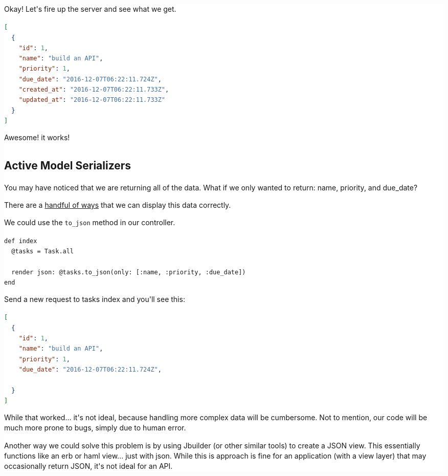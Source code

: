 Okay! Let's fire up the server and see what we get. 

```json
[
  {
    "id": 1,
    "name": "build an API",
    "priority": 1,
    "due_date": "2016-12-07T06:22:11.724Z",
    "created_at": "2016-12-07T06:22:11.733Z",
    "updated_at": "2016-12-07T06:22:11.733Z"
  }
]
``` 

Awesome! it works!

## Active Model Serializers

You may have noticed that we are returning all of the data. What if we only wanted to return: name, priority, and due_date? 

There are a [handful of ways](https://www.leighhalliday.com/responding-with-json-in-rails) that we can display this data correctly.

We could use the `to_json` method in our controller. 

```
def index
  @tasks = Task.all

  render json: @tasks.to_json(only: [:name, :priority, :due_date])
end
```

Send a new request to tasks index and you'll see this: 

```json
[
  {
    "id": 1,
    "name": "build an API",
    "priority": 1,
    "due_date": "2016-12-07T06:22:11.724Z",
 
  }
]
```

While that worked... it's not ideal, because handling more complex data will be cumbersome. Not to mention, our code will be much more prone to bugs, simply due to human error. 

Another way we could solve this problem is by using Jbuilder (or other similar tools) to create a JSON view. This essentially functions like an erb or haml view... just with json. While this is approach is fine for an application (with a view layer) that may occasionally return JSON, it's not ideal for an API. 
